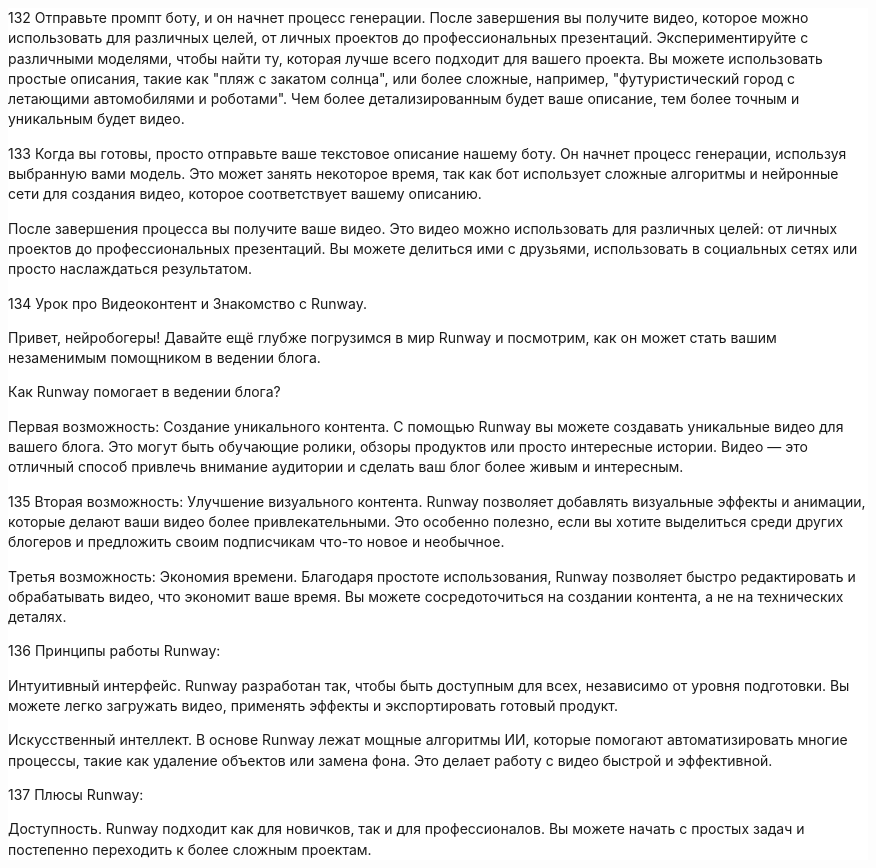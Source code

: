 132
Отправьте промпт боту, и он начнет процесс генерации. После завершения вы получите видео, которое можно использовать для различных целей, от личных проектов до профессиональных презентаций. Экспериментируйте с различными моделями, чтобы найти ту, которая лучше всего подходит для вашего проекта. Вы можете использовать простые описания, такие как "пляж с закатом солнца", или более сложные, например, "футуристический город с летающими автомобилями и роботами". Чем более детализированным будет ваше описание, тем более точным и уникальным будет видео.

133
Когда вы готовы, просто отправьте ваше текстовое описание нашему боту. Он начнет процесс генерации, используя выбранную вами модель. Это может занять некоторое время, так как бот использует сложные алгоритмы и нейронные сети для создания видео, которое соответствует вашему описанию.

После завершения процесса вы получите ваше видео. Это видео можно использовать для различных целей: от личных проектов до профессиональных презентаций. Вы можете делиться ими с друзьями, использовать в социальных сетях или просто наслаждаться результатом.

134
Урок про Видеоконтент и Знакомство с Runway.

Привет, нейробогеры! Давайте ещё глубже погрузимся в мир Runway и посмотрим, как он может стать вашим незаменимым помощником в ведении блога.

Как Runway помогает в ведении блога?

Первая возможность: Создание уникального контента.
С помощью Runway вы можете создавать уникальные видео для вашего блога. Это могут быть обучающие ролики, обзоры продуктов или просто интересные истории. Видео — это отличный способ привлечь внимание аудитории и сделать ваш блог более живым и интересным.

135
Вторая возможность: Улучшение визуального контента.
Runway позволяет добавлять визуальные эффекты и анимации, которые делают ваши видео более привлекательными. Это особенно полезно, если вы хотите выделиться среди других блогеров и предложить своим подписчикам что-то новое и необычное.

Третья возможность: Экономия времени.
Благодаря простоте использования, Runway позволяет быстро редактировать и обрабатывать видео, что экономит ваше время. Вы можете сосредоточиться на создании контента, а не на технических деталях.

136
Принципы работы Runway:

Интуитивный интерфейс.
Runway разработан так, чтобы быть доступным для всех, независимо от уровня подготовки. Вы можете легко загружать видео, применять эффекты и экспортировать готовый продукт.

Искусственный интеллект.
В основе Runway лежат мощные алгоритмы ИИ, которые помогают автоматизировать многие процессы, такие как удаление объектов или замена фона. Это делает работу с видео быстрой и эффективной.

137
Плюсы Runway:

Доступность.
Runway подходит как для новичков, так и для профессионалов. Вы можете начать с простых задач и постепенно переходить к более сложным проектам.
